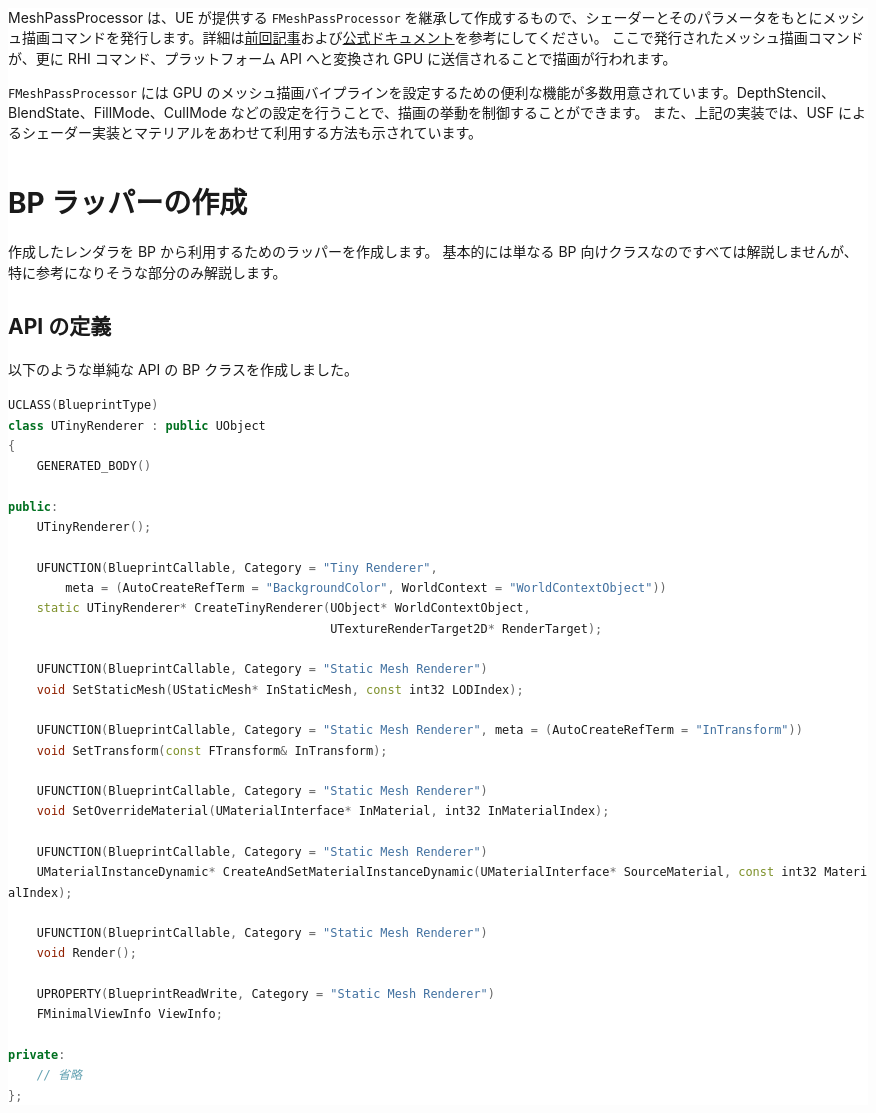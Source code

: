 MeshPassProcessor は、UE が提供する `FMeshPassProcessor` を継承して作成するもので、シェーダーとそのパラメータをもとにメッシュ描画コマンドを発行します。詳細は[前回記事](https://strv.dev/blog/unrealengine--lets-implement-a-single-mesh-renderer-2/#メッシュレンダリング)および[公式ドキュメント](https://dev.epicgames.com/documentation/ja-jp/unreal-engine/mesh-drawing-pipeline-in-unreal-engine#fmeshpassprocessor)を参考にしてください。
ここで発行されたメッシュ描画コマンドが、更に RHI コマンド、プラットフォーム API へと変換され GPU に送信されることで描画が行われます。

`FMeshPassProcessor` には GPU のメッシュ描画バイプラインを設定するための便利な機能が多数用意されています。DepthStencil、BlendState、FillMode、CullMode などの設定を行うことで、描画の挙動を制御することができます。
また、上記の実装では、USF によるシェーダー実装とマテリアルをあわせて利用する方法も示されています。

# BP ラッパーの作成
作成したレンダラを BP から利用するためのラッパーを作成します。
基本的には単なる BP 向けクラスなのですべては解説しませんが、特に参考になりそうな部分のみ解説します。

## API の定義
以下のような単純な API の BP クラスを作成しました。

```cpp
UCLASS(BlueprintType)
class UTinyRenderer : public UObject
{
	GENERATED_BODY()

public:
	UTinyRenderer();

	UFUNCTION(BlueprintCallable, Category = "Tiny Renderer",
		meta = (AutoCreateRefTerm = "BackgroundColor", WorldContext = "WorldContextObject"))
	static UTinyRenderer* CreateTinyRenderer(UObject* WorldContextObject,
	                                         UTextureRenderTarget2D* RenderTarget);

	UFUNCTION(BlueprintCallable, Category = "Static Mesh Renderer")
	void SetStaticMesh(UStaticMesh* InStaticMesh, const int32 LODIndex);

	UFUNCTION(BlueprintCallable, Category = "Static Mesh Renderer", meta = (AutoCreateRefTerm = "InTransform"))
	void SetTransform(const FTransform& InTransform);

	UFUNCTION(BlueprintCallable, Category = "Static Mesh Renderer")
	void SetOverrideMaterial(UMaterialInterface* InMaterial, int32 InMaterialIndex);

	UFUNCTION(BlueprintCallable, Category = "Static Mesh Renderer")
	UMaterialInstanceDynamic* CreateAndSetMaterialInstanceDynamic(UMaterialInterface* SourceMaterial, const int32 MaterialIndex);

	UFUNCTION(BlueprintCallable, Category = "Static Mesh Renderer")
	void Render();

	UPROPERTY(BlueprintReadWrite, Category = "Static Mesh Renderer")
	FMinimalViewInfo ViewInfo;

private:
	// 省略
};
```
